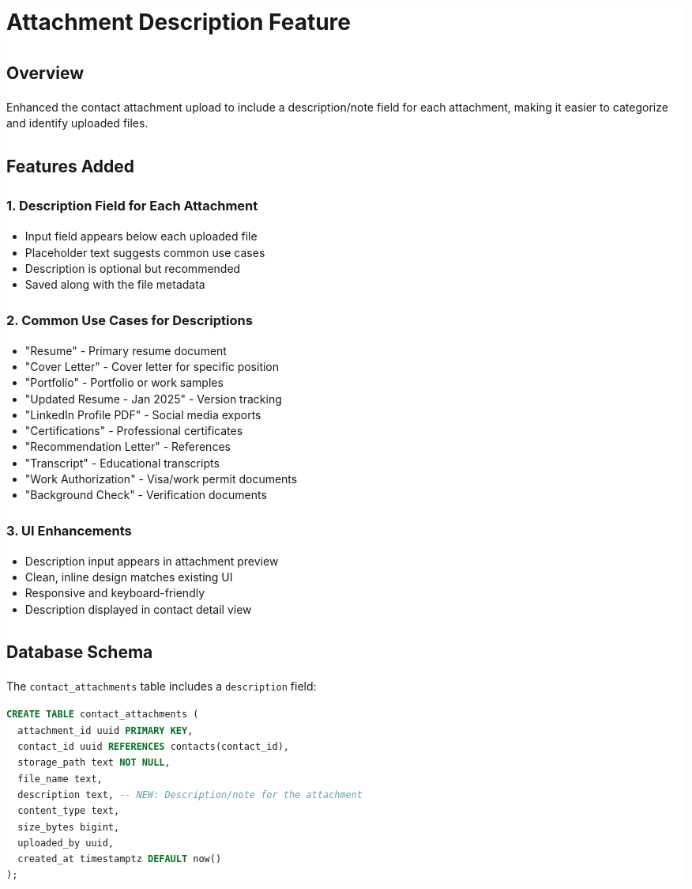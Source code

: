 # Attachment Description Feature

## Overview
Enhanced the contact attachment upload to include a description/note field for each attachment, making it easier to categorize and identify uploaded files.

## Features Added

### 1. **Description Field for Each Attachment**
- Input field appears below each uploaded file
- Placeholder text suggests common use cases
- Description is optional but recommended
- Saved along with the file metadata

### 2. **Common Use Cases for Descriptions**
- "Resume" - Primary resume document
- "Cover Letter" - Cover letter for specific position
- "Portfolio" - Portfolio or work samples
- "Updated Resume - Jan 2025" - Version tracking
- "LinkedIn Profile PDF" - Social media exports
- "Certifications" - Professional certificates
- "Recommendation Letter" - References
- "Transcript" - Educational transcripts
- "Work Authorization" - Visa/work permit documents
- "Background Check" - Verification documents

### 3. **UI Enhancements**
- Description input appears in attachment preview
- Clean, inline design matches existing UI
- Responsive and keyboard-friendly
- Description displayed in contact detail view

## Database Schema

The `contact_attachments` table includes a `description` field:

```sql
CREATE TABLE contact_attachments (
  attachment_id uuid PRIMARY KEY,
  contact_id uuid REFERENCES contacts(contact_id),
  storage_path text NOT NULL,
  file_name text,
  description text, -- NEW: Description/note for the attachment
  content_type text,
  size_bytes bigint,
  uploaded_by uuid,
  created_at timestamptz DEFAULT now()
);
```
